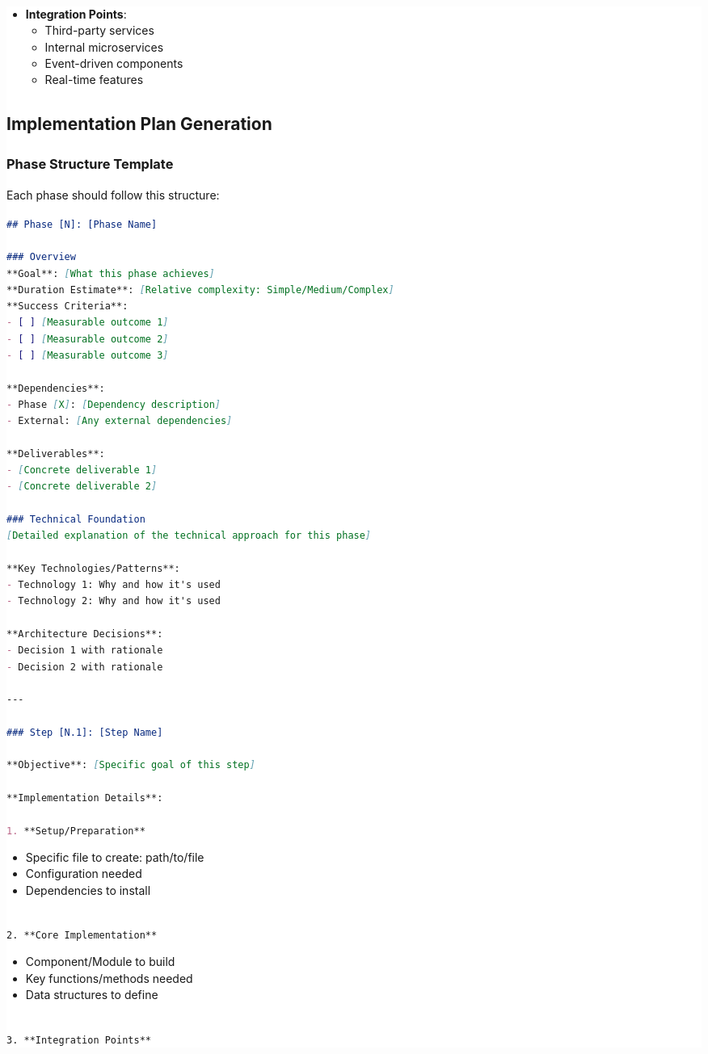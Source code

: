 - **Integration Points**:
  - Third-party services
  - Internal microservices
  - Event-driven components
  - Real-time features

## Implementation Plan Generation

### Phase Structure Template

Each phase should follow this structure:

```markdown
## Phase [N]: [Phase Name]

### Overview
**Goal**: [What this phase achieves]
**Duration Estimate**: [Relative complexity: Simple/Medium/Complex]
**Success Criteria**: 
- [ ] [Measurable outcome 1]
- [ ] [Measurable outcome 2]
- [ ] [Measurable outcome 3]

**Dependencies**: 
- Phase [X]: [Dependency description]
- External: [Any external dependencies]

**Deliverables**:
- [Concrete deliverable 1]
- [Concrete deliverable 2]

### Technical Foundation
[Detailed explanation of the technical approach for this phase]

**Key Technologies/Patterns**:
- Technology 1: Why and how it's used
- Technology 2: Why and how it's used

**Architecture Decisions**:
- Decision 1 with rationale
- Decision 2 with rationale

---

### Step [N.1]: [Step Name]

**Objective**: [Specific goal of this step]

**Implementation Details**:

1. **Setup/Preparation**
   ```
   - Specific file to create: path/to/file
   - Configuration needed
   - Dependencies to install
   ```

2. **Core Implementation**
   ```
   - Component/Module to build
   - Key functions/methods needed
   - Data structures to define
   ```

3. **Integration Points**
   ```